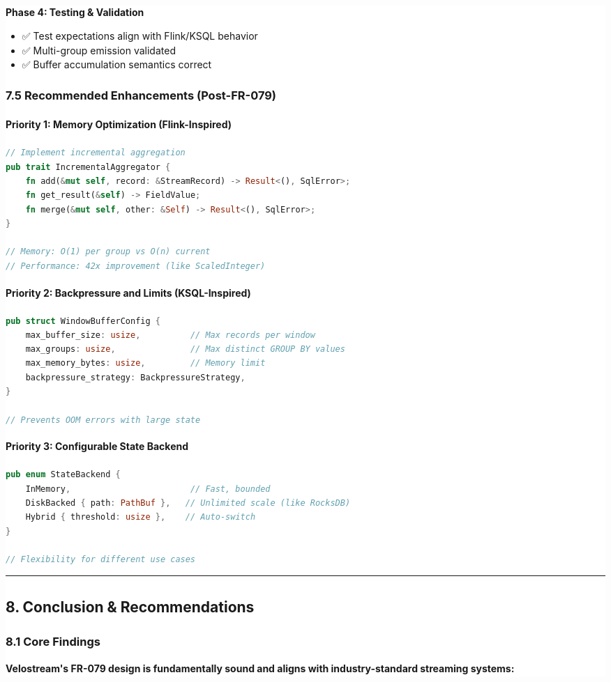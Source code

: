 **Phase 4: Testing & Validation**
- ✅ Test expectations align with Flink/KSQL behavior
- ✅ Multi-group emission validated
- ✅ Buffer accumulation semantics correct

### 7.5 Recommended Enhancements (Post-FR-079)

#### Priority 1: Memory Optimization (Flink-Inspired)
```rust
// Implement incremental aggregation
pub trait IncrementalAggregator {
    fn add(&mut self, record: &StreamRecord) -> Result<(), SqlError>;
    fn get_result(&self) -> FieldValue;
    fn merge(&mut self, other: &Self) -> Result<(), SqlError>;
}

// Memory: O(1) per group vs O(n) current
// Performance: 42x improvement (like ScaledInteger)
```

#### Priority 2: Backpressure and Limits (KSQL-Inspired)
```rust
pub struct WindowBufferConfig {
    max_buffer_size: usize,          // Max records per window
    max_groups: usize,               // Max distinct GROUP BY values
    max_memory_bytes: usize,         // Memory limit
    backpressure_strategy: BackpressureStrategy,
}

// Prevents OOM errors with large state
```

#### Priority 3: Configurable State Backend
```rust
pub enum StateBackend {
    InMemory,                        // Fast, bounded
    DiskBacked { path: PathBuf },   // Unlimited scale (like RocksDB)
    Hybrid { threshold: usize },    // Auto-switch
}

// Flexibility for different use cases
```

---

## 8. Conclusion & Recommendations

### 8.1 Core Findings

**Velostream's FR-079 design is fundamentally sound and aligns with industry-standard streaming systems:**
